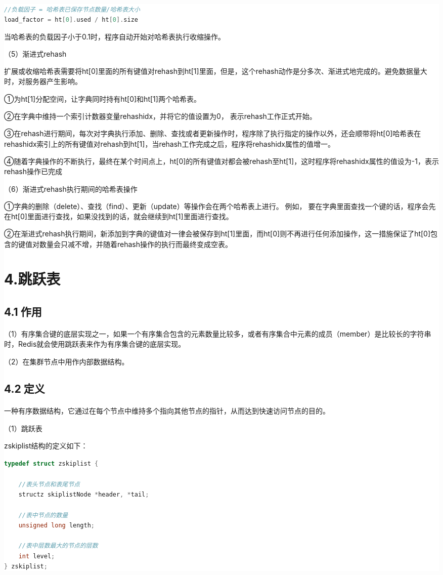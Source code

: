 ```C
//负载因子 = 哈希表已保存节点数量/哈希表大小
load_factor = ht[0].used / ht[0].size
```

当哈希表的负载因子小于0.1时，程序自动开始对哈希表执行收缩操作。

（5）渐进式rehash

扩展或收缩哈希表需要将ht[0]里面的所有键值对rehash到ht[1]里面，但是，这个rehash动作是分多次、渐进式地完成的。避免数据量大时，对服务器产生影响。

①为ht[1]分配空间，让字典同时持有ht[0]和ht[1]两个哈希表。

②在字典中维持一个索引计数器变量rehashidx，并将它的值设置为0， 表示rehash工作正式开始。

③在rehash进行期间，每次对字典执行添加、删除、查找或者更新操作时，程序除了执行指定的操作以外，还会顺带将ht[0]哈希表在rehashidx索引上的所有键值对rehash到ht[1]，当rehash工作完成之后，程序将rehashidx属性的值增一。

④随着字典操作的不断执行，最终在某个时间点上，ht[0]的所有键值对都会被rehash至ht[1]，这时程序将rehashidx属性的值设为-1，表示rehash操作已完成

（6）渐进式rehash执行期间的哈希表操作

①字典的删除（delete）、查找（find）、更新（update）等操作会在两个哈希表上进行。 例如， 要在字典里面查找一个键的话，程序会先在ht[0]里面进行查找，如果没找到的话，就会继续到ht[1]里面进行查找。

②在渐进式rehash执行期间，新添加到字典的键值对一律会被保存到ht[1]里面，而ht[0]则不再进行任何添加操作，这一措施保证了ht[0]包含的键值对数量会只减不增，并随着rehash操作的执行而最终变成空表。

# 4.跳跃表

## 4.1 作用

（1）有序集合键的底层实现之一，如果一个有序集合包含的元素数量比较多，或者有序集合中元素的成员（member）是比较长的字符串时，Redis就会使用跳跃表来作为有序集合键的底层实现。

（2）在集群节点中用作内部数据结构。

## 4.2 定义

一种有序数据结构，它通过在每个节点中维持多个指向其他节点的指针，从而达到快速访问节点的目的。

（1）跳跃表

zskiplist结构的定义如下：

```C
typedef struct zskiplist {

    //表头节点和表尾节点
    structz skiplistNode *header, *tail;

    //表中节点的数量
    unsigned long length;

    //表中层数最大的节点的层数
    int level;
} zskiplist;
```
